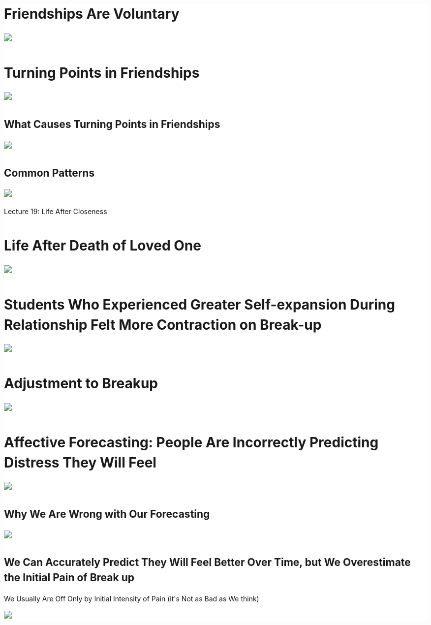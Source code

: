 # Friendships Are Voluntary
![](https://i.imgur.com/i3m4d6M.png)

# Turning Points in Friendships
![](https://i.imgur.com/NM3Di7n.png)

## What Causes Turning Points in Friendships
![](https://i.imgur.com/dWRgpxU.png)

## Common Patterns
![](https://i.imgur.com/xsGz37T.png)

 Lecture 19: Life After Closeness

# Life After Death of Loved One
![](https://i.imgur.com/ZmfCopP.png)

# Students Who Experienced Greater Self-expansion During Relationship Felt More Contraction on Break-up
![](https://i.imgur.com/MjQeLyG.png)

# Adjustment to Breakup
![](https://i.imgur.com/vOJnm8p.png)

# Affective Forecasting: People Are Incorrectly Predicting Distress They Will Feel
![](https://i.imgur.com/lSonZQ6.png)

## Why We Are Wrong with Our Forecasting
![](https://i.imgur.com/iDrCfCr.png)

## We Can Accurately Predict They Will Feel Better Over Time, but We Overestimate the Initial Pain of Break up
We Usually Are Off Only by Initial Intensity of Pain (it's Not as Bad as We think)

![](https://i.imgur.com/G0w4g9C.png)
